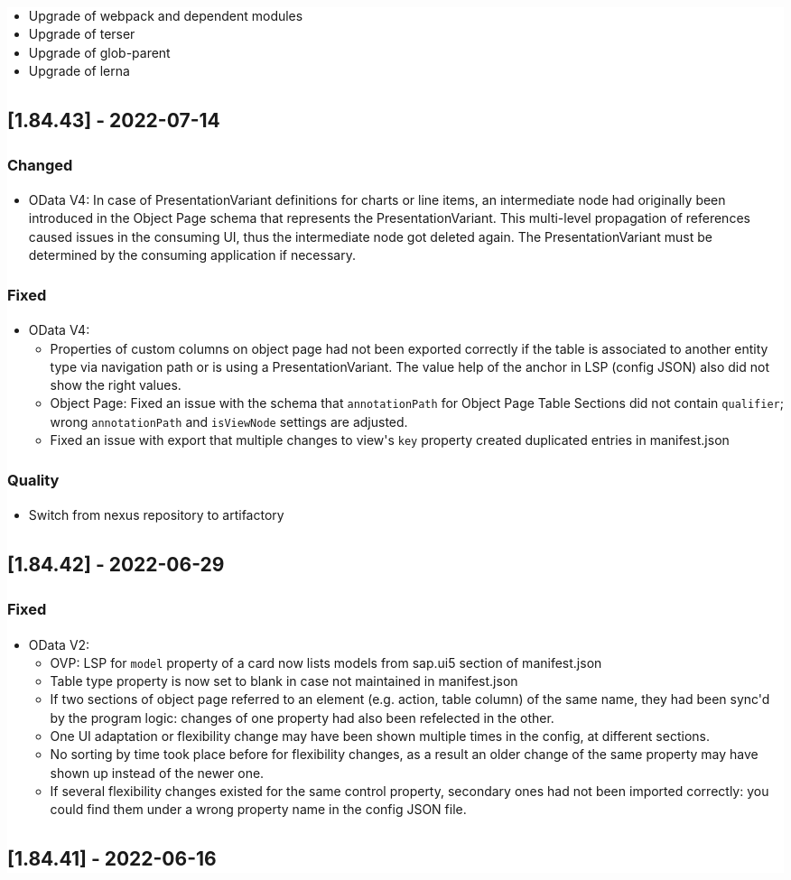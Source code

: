 - Upgrade of webpack and dependent modules
- Upgrade of terser
- Upgrade of glob-parent
- Upgrade of lerna

## [1.84.43] - 2022-07-14

### Changed

- OData V4: In case of PresentationVariant definitions for charts or line items, an intermediate node had originally been introduced in the Object Page schema that represents the PresentationVariant. This multi-level propagation of references caused issues in the consuming UI, thus the intermediate node got deleted again. The PresentationVariant must be determined by the consuming application if necessary.

### Fixed

- OData V4:
  - Properties of custom columns on object page had not been exported correctly if the table is associated to another entity type via navigation path or is using a PresentationVariant.
  The value help of the anchor in LSP (config JSON) also did not show the right values.
  - Object Page: Fixed an issue with the schema that `annotationPath` for Object Page Table Sections did not contain `qualifier`;
  wrong `annotationPath` and `isViewNode` settings are adjusted.
  - Fixed an issue with export that multiple changes to view's `key` property created duplicated entries in manifest.json

### Quality

- Switch from nexus repository to artifactory

## [1.84.42] - 2022-06-29

### Fixed

- OData V2:
  - OVP: LSP for `model` property of a card now lists models from sap.ui5 section of manifest.json
  - Table type property is now set to blank in case not maintained in manifest.json
  - If two sections of object page referred to an element (e.g. action, table column) of the same name, they had been sync'd by the program logic: changes of one property had also been refelected in the other.
  - One UI adaptation or flexibility change may have been shown multiple times in the config, at different sections.
  - No sorting by time took place before for flexibility changes, as a result an older change of the same property may have shown up instead of the newer one.
  - If several flexibility changes existed for the same control property, secondary ones had not been imported correctly: you could find them under a wrong property name in the config JSON file.

## [1.84.41] - 2022-06-16
